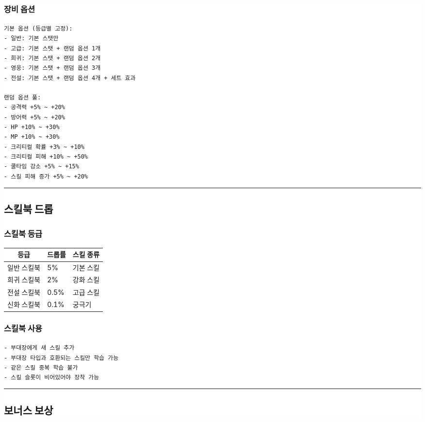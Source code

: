 ### 장비 옵션

```
기본 옵션 (등급별 고정):
- 일반: 기본 스탯만
- 고급: 기본 스탯 + 랜덤 옵션 1개
- 희귀: 기본 스탯 + 랜덤 옵션 2개
- 영웅: 기본 스탯 + 랜덤 옵션 3개
- 전설: 기본 스탯 + 랜덤 옵션 4개 + 세트 효과

랜덤 옵션 풀:
- 공격력 +5% ~ +20%
- 방어력 +5% ~ +20%
- HP +10% ~ +30%
- MP +10% ~ +30%
- 크리티컬 확률 +3% ~ +10%
- 크리티컬 피해 +10% ~ +50%
- 쿨타임 감소 +5% ~ +15%
- 스킬 피해 증가 +5% ~ +20%

```

---

## 스킬북 드롭

### 스킬북 등급

| 등급 | 드롭률 | 스킬 종류 |
| --- | --- | --- |
| 일반 스킬북 | 5% | 기본 스킬 |
| 희귀 스킬북 | 2% | 강화 스킬 |
| 전설 스킬북 | 0.5% | 고급 스킬 |
| 신화 스킬북 | 0.1% | 궁극기 |

### 스킬북 사용

```
- 부대장에게 새 스킬 추가
- 부대장 타입과 호환되는 스킬만 학습 가능
- 같은 스킬 중복 학습 불가
- 스킬 슬롯이 비어있어야 장착 가능

```

---

## 보너스 보상
